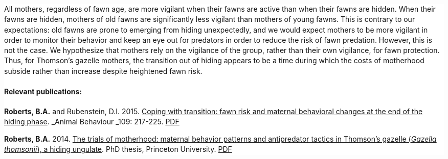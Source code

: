 All mothers, regardless of fawn age, are more vigilant when their fawns are active than when their fawns are hidden. When their fawns are hidden, mothers of old fawns are significantly less vigilant than mothers of young fawns. This is contrary to our expectations: old fawns are prone to emerging from hiding unexpectedly, and we would expect mothers to be more vigilant in order to monitor their behavior and keep an eye out for predators in order to reduce the risk of fawn predation. However, this is not the case. We hypothesize that mothers rely on the vigilance of the group, rather than their own vigilance, for fawn protection. Thus, for Thomson’s gazelle mothers, the transition out of hiding appears to be a time during which the costs of motherhood subside rather than increase despite heightened fawn risk.

#### Relevant publications:

**Roberts, B.A.** and Rubenstein, D.I. 2015. [Coping with transition: fawn risk and maternal behavioral changes at the end of the hiding phase](http://www.sciencedirect.com/science/article/pii/S000334721500319X). _Animal Behaviour _109: 217-225\. [PDF](http://www.blaircostelloe.com/wp-content/uploads/2018/03/Costelloe_Rubenstein_2015.pdf)

**Roberts, B.A.** 2014. [The trials of motherhood: maternal behavior patterns and antipredator tactics in Thomson’s gazelle (_Gazella thomsonii_), a hiding ungulate](http://dataspace.princeton.edu/jspui/handle/88435/dsp010v838070q). PhD thesis, Princeton University. [PDF](http://www.blaircostelloe.com/wp-content/uploads/2016/01/DissertationSingle.pdf)
